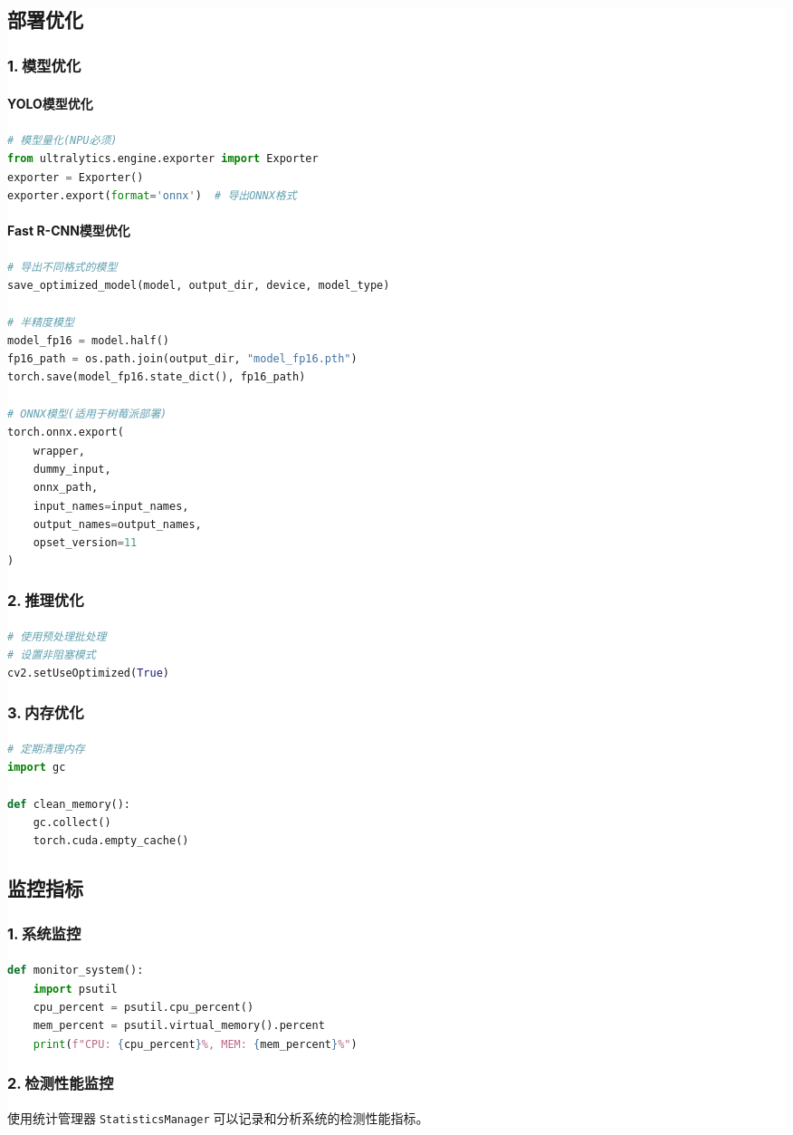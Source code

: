 ## 部署优化

### 1. 模型优化

#### YOLO模型优化
```python
# 模型量化(NPU必须)
from ultralytics.engine.exporter import Exporter
exporter = Exporter()
exporter.export(format='onnx')  # 导出ONNX格式
```

#### Fast R-CNN模型优化
```python
# 导出不同格式的模型
save_optimized_model(model, output_dir, device, model_type)

# 半精度模型
model_fp16 = model.half()
fp16_path = os.path.join(output_dir, "model_fp16.pth")
torch.save(model_fp16.state_dict(), fp16_path)

# ONNX模型(适用于树莓派部署)
torch.onnx.export(
    wrapper, 
    dummy_input, 
    onnx_path,
    input_names=input_names,
    output_names=output_names,
    opset_version=11
)
```

### 2. 推理优化
```python
# 使用预处理批处理
# 设置非阻塞模式
cv2.setUseOptimized(True)
```

### 3. 内存优化
```python
# 定期清理内存
import gc

def clean_memory():
    gc.collect()
    torch.cuda.empty_cache()
```

## 监控指标

### 1. 系统监控
```python
def monitor_system():
    import psutil
    cpu_percent = psutil.cpu_percent()
    mem_percent = psutil.virtual_memory().percent
    print(f"CPU: {cpu_percent}%, MEM: {mem_percent}%")
```

### 2. 检测性能监控
使用统计管理器 `StatisticsManager` 可以记录和分析系统的检测性能指标。
